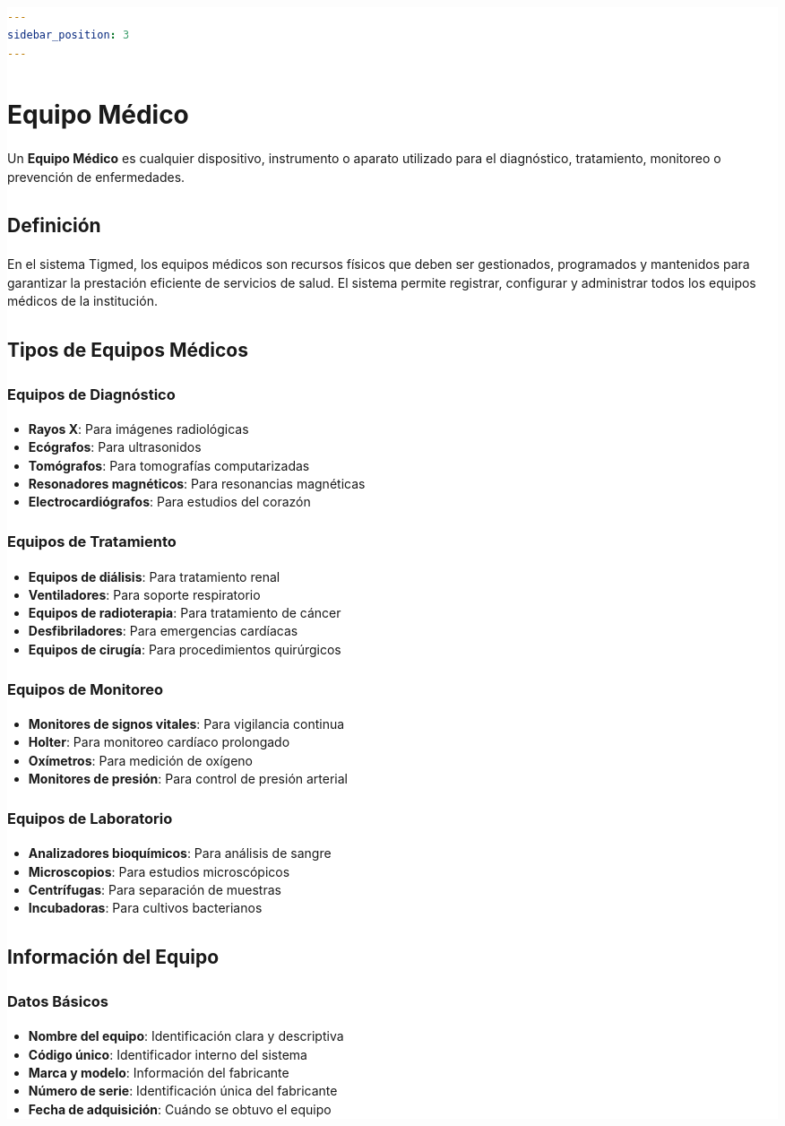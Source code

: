 ```yaml
---
sidebar_position: 3
---
```


# Equipo Médico

Un **Equipo Médico** es cualquier dispositivo, instrumento o aparato utilizado para el diagnóstico, tratamiento, monitoreo o prevención de enfermedades.

## Definición

En el sistema Tigmed, los equipos médicos son recursos físicos que deben ser gestionados, programados y mantenidos para garantizar la prestación eficiente de servicios de salud. El sistema permite registrar, configurar y administrar todos los equipos médicos de la institución.

## Tipos de Equipos Médicos

### Equipos de Diagnóstico
- **Rayos X**: Para imágenes radiológicas
- **Ecógrafos**: Para ultrasonidos
- **Tomógrafos**: Para tomografías computarizadas
- **Resonadores magnéticos**: Para resonancias magnéticas
- **Electrocardiógrafos**: Para estudios del corazón

### Equipos de Tratamiento
- **Equipos de diálisis**: Para tratamiento renal
- **Ventiladores**: Para soporte respiratorio
- **Equipos de radioterapia**: Para tratamiento de cáncer
- **Desfibriladores**: Para emergencias cardíacas
- **Equipos de cirugía**: Para procedimientos quirúrgicos

### Equipos de Monitoreo
- **Monitores de signos vitales**: Para vigilancia continua
- **Holter**: Para monitoreo cardíaco prolongado
- **Oxímetros**: Para medición de oxígeno
- **Monitores de presión**: Para control de presión arterial

### Equipos de Laboratorio
- **Analizadores bioquímicos**: Para análisis de sangre
- **Microscopios**: Para estudios microscópicos
- **Centrífugas**: Para separación de muestras
- **Incubadoras**: Para cultivos bacterianos

## Información del Equipo

### Datos Básicos
- **Nombre del equipo**: Identificación clara y descriptiva
- **Código único**: Identificador interno del sistema
- **Marca y modelo**: Información del fabricante
- **Número de serie**: Identificación única del fabricante
- **Fecha de adquisición**: Cuándo se obtuvo el equipo
